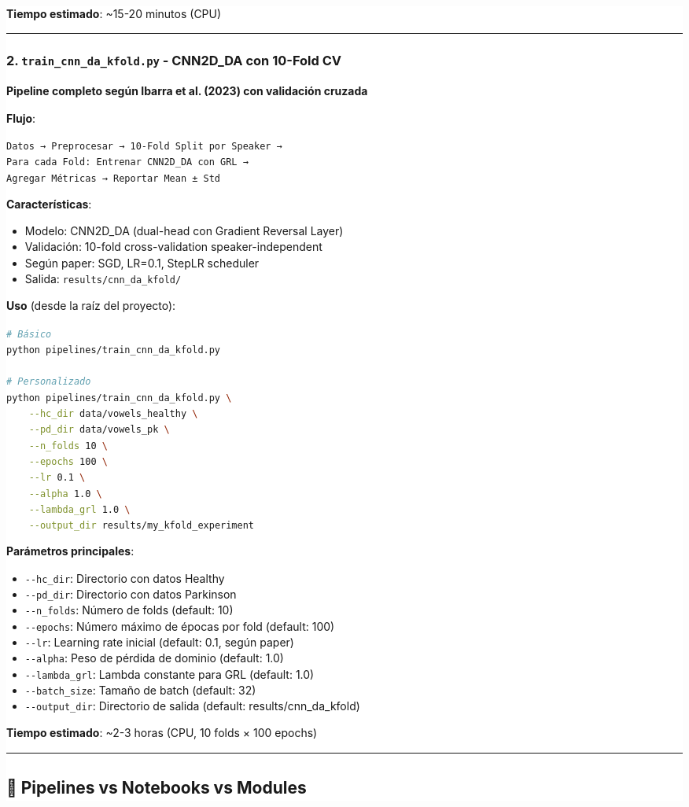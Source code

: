 **Tiempo estimado**: ~15-20 minutos (CPU)

---

### 2. `train_cnn_da_kfold.py` - CNN2D_DA con 10-Fold CV

**Pipeline completo según Ibarra et al. (2023) con validación cruzada**

**Flujo**:
```
Datos → Preprocesar → 10-Fold Split por Speaker → 
Para cada Fold: Entrenar CNN2D_DA con GRL → 
Agregar Métricas → Reportar Mean ± Std
```

**Características**:
- Modelo: CNN2D_DA (dual-head con Gradient Reversal Layer)
- Validación: 10-fold cross-validation speaker-independent
- Según paper: SGD, LR=0.1, StepLR scheduler
- Salida: `results/cnn_da_kfold/`

**Uso** (desde la raíz del proyecto):
```bash
# Básico
python pipelines/train_cnn_da_kfold.py

# Personalizado
python pipelines/train_cnn_da_kfold.py \
    --hc_dir data/vowels_healthy \
    --pd_dir data/vowels_pk \
    --n_folds 10 \
    --epochs 100 \
    --lr 0.1 \
    --alpha 1.0 \
    --lambda_grl 1.0 \
    --output_dir results/my_kfold_experiment
```

**Parámetros principales**:
- `--hc_dir`: Directorio con datos Healthy
- `--pd_dir`: Directorio con datos Parkinson
- `--n_folds`: Número de folds (default: 10)
- `--epochs`: Número máximo de épocas por fold (default: 100)
- `--lr`: Learning rate inicial (default: 0.1, según paper)
- `--alpha`: Peso de pérdida de dominio (default: 1.0)
- `--lambda_grl`: Lambda constante para GRL (default: 1.0)
- `--batch_size`: Tamaño de batch (default: 32)
- `--output_dir`: Directorio de salida (default: results/cnn_da_kfold)

**Tiempo estimado**: ~2-3 horas (CPU, 10 folds × 100 epochs)

---

## 🔄 Pipelines vs Notebooks vs Modules
